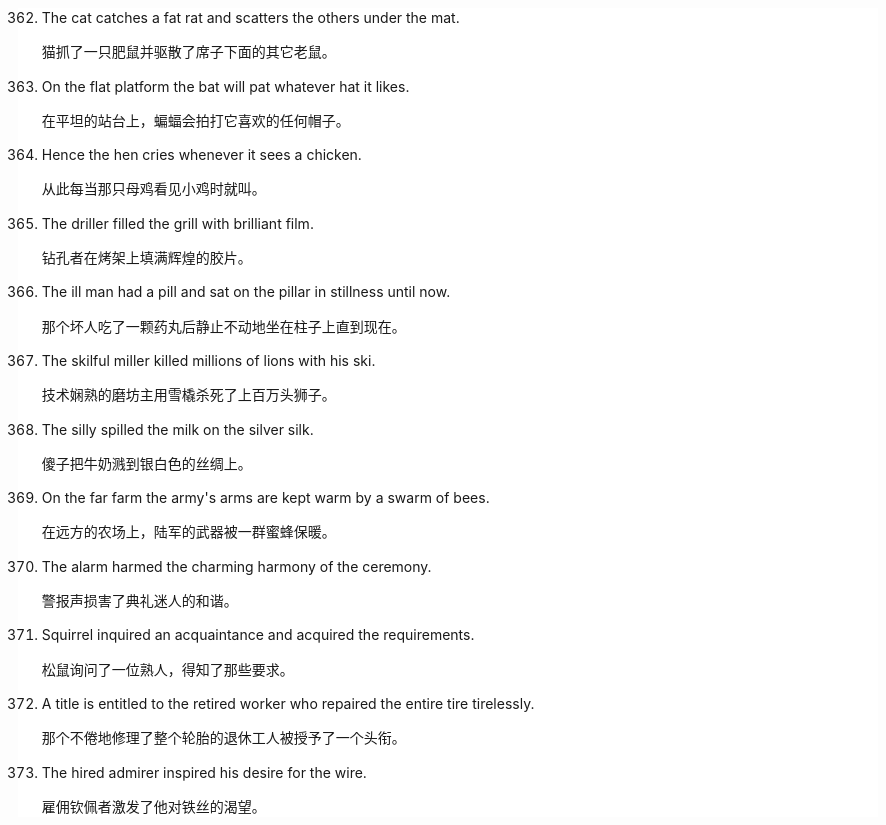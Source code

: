 
362. The cat catches a fat rat and scatters the others under the mat.

     猫抓了一只肥鼠并驱散了席子下面的其它老鼠。



363. On the flat platform the bat will pat whatever hat it likes.

     在平坦的站台上，蝙蝠会拍打它喜欢的任何帽子。



364. Hence the hen cries whenever it sees a chicken.

     从此每当那只母鸡看见小鸡时就叫。



365. The driller filled the grill with brilliant film.

     钻孔者在烤架上填满辉煌的胶片。



366. The ill man had a pill and sat on the pillar in stillness until now.

     那个坏人吃了一颗药丸后静止不动地坐在柱子上直到现在。



367. The skilful miller killed millions of lions with his ski.

     技术娴熟的磨坊主用雪橇杀死了上百万头狮子。



368. The silly spilled the milk on the silver silk.

     傻子把牛奶溅到银白色的丝绸上。



369. On the far farm the army's arms are kept warm by a swarm of bees.

     在远方的农场上，陆军的武器被一群蜜蜂保暖。



370. The alarm harmed the charming harmony of the ceremony.

     警报声损害了典礼迷人的和谐。



371. Squirrel inquired an acquaintance and acquired the requirements.

     松鼠询问了一位熟人，得知了那些要求。



372. A title is entitled to the retired worker who repaired the entire tire tirelessly.

     那个不倦地修理了整个轮胎的退休工人被授予了一个头衔。



373. The hired admirer inspired his desire for the wire.

     雇佣钦佩者激发了他对铁丝的渴望。


